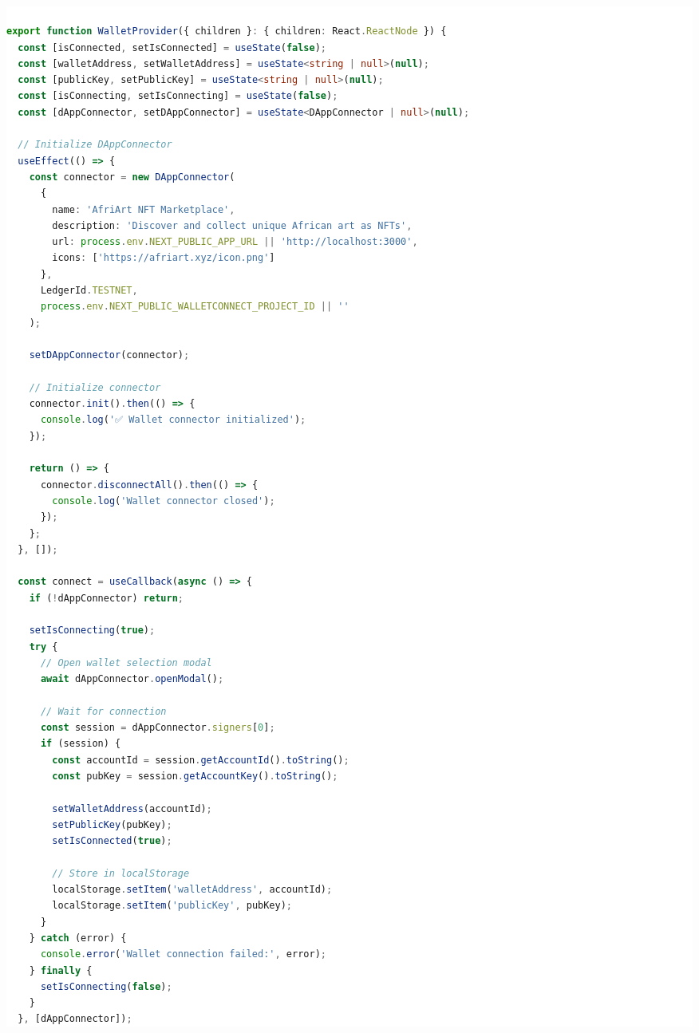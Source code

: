 ```typescript

export function WalletProvider({ children }: { children: React.ReactNode }) {
  const [isConnected, setIsConnected] = useState(false);
  const [walletAddress, setWalletAddress] = useState<string | null>(null);
  const [publicKey, setPublicKey] = useState<string | null>(null);
  const [isConnecting, setIsConnecting] = useState(false);
  const [dAppConnector, setDAppConnector] = useState<DAppConnector | null>(null);

  // Initialize DAppConnector
  useEffect(() => {
    const connector = new DAppConnector(
      {
        name: 'AfriArt NFT Marketplace',
        description: 'Discover and collect unique African art as NFTs',
        url: process.env.NEXT_PUBLIC_APP_URL || 'http://localhost:3000',
        icons: ['https://afriart.xyz/icon.png']
      },
      LedgerId.TESTNET,
      process.env.NEXT_PUBLIC_WALLETCONNECT_PROJECT_ID || ''
    );

    setDAppConnector(connector);

    // Initialize connector
    connector.init().then(() => {
      console.log('✅ Wallet connector initialized');
    });

    return () => {
      connector.disconnectAll().then(() => {
        console.log('Wallet connector closed');
      });
    };
  }, []);

  const connect = useCallback(async () => {
    if (!dAppConnector) return;

    setIsConnecting(true);
    try {
      // Open wallet selection modal
      await dAppConnector.openModal();

      // Wait for connection
      const session = dAppConnector.signers[0];
      if (session) {
        const accountId = session.getAccountId().toString();
        const pubKey = session.getAccountKey().toString();

        setWalletAddress(accountId);
        setPublicKey(pubKey);
        setIsConnected(true);

        // Store in localStorage
        localStorage.setItem('walletAddress', accountId);
        localStorage.setItem('publicKey', pubKey);
      }
    } catch (error) {
      console.error('Wallet connection failed:', error);
    } finally {
      setIsConnecting(false);
    }
  }, [dAppConnector]);
```